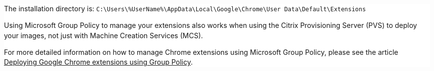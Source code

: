 The installation directory is: `C:\Users\%UserName%\AppData\Local\Google\Chrome\User Data\Default\Extensions`

Using Microsoft Group Policy to manage your extensions also works when using the Citrix Provisioning Server (PVS) to deploy your images, not just with Machine Creation Services (MCS).

For more detailed information on how to manage Chrome extensions using Microsoft Group Policy, please see the article [Deploying Google Chrome extensions using Group Policy](https://dennisspan.com/deploying-google-chrome-extensions-using-group-policy/).
